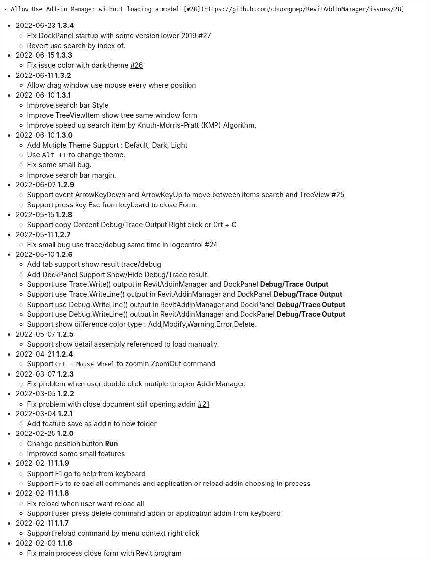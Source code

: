     - Allow Use Add-in Manager without loading a model [#28](https://github.com/chuongmep/RevitAddInManager/issues/28)
- 2022-06-23 **1.3.4**
    - Fix DockPanel startup with some version lower 2019 [#27](https://github.com/chuongmep/RevitAddInManager/issues/27)
    - Revert use search by index of.
- 2022-06-15 **1.3.3**
    - Fix issue color with dark theme [#26](https://github.com/chuongmep/RevitAddInManager/issues/26)
- 2022-06-11 **1.3.2**
    - Allow drag window use mouse every where position
- 2022-06-10 **1.3.1**
    - Improve search bar Style
    - Improve TreeViewItem show tree same window form
    - Improve speed up search item by Knuth-Morris-Pratt (KMP) Algorithm.
- 2022-06-10 **1.3.0**
    - Add Mutiple Theme Support : Default, Dark, Light.
    - Use <kbd>Alt +T</kbd> to change theme.
    - Fix some small bug.
    - Improve search bar margin.
- 2022-06-02 **1.2.9**
    - Support event ArrowKeyDown and ArrowKeyUp to move between items search and
      TreeView [#25](https://github.com/chuongmep/RevitAddInManager/pull/25)
    - Support press key Esc from keyboard to close Form.
- 2022-05-15 **1.2.8**
    - Support copy Content Debug/Trace Output Right click or Crt + C
- 2022-05-11 **1.2.7**
    - Fix small bug use trace/debug same time in
      logcontrol [#24](https://github.com/chuongmep/RevitAddInManager/issues/24)
- 2022-05-10 **1.2.6**
    - Add tab support show result trace/debug
    - Add DockPanel Support Show/Hide Debug/Trace result.
    - Support use Trace.Write() output in RevitAddinManager and DockPanel **Debug/Trace Output**
    - Support use Trace.WriteLine() output in RevitAddinManager and DockPanel **Debug/Trace Output**
    - Support use Debug.WriteLine() output in RevitAddinManager and DockPanel **Debug/Trace Output**
    - Support use Debug.WriteLine() output in RevitAddinManager and DockPanel **Debug/Trace Output**
    - Support show difference color type : Add,Modify,Warning,Error,Delete.
- 2022-05-07 **1.2.5**
    - Support show detail assembly referenced to load manually.
- 2022-04-21 **1.2.4**
    - Support `Crt + Mouse Wheel` to zoomIn ZoomOut command
- 2022-03-07 **1.2.3**
    - Fix problem when user double click mutiple to open AddinManager.
- 2022-03-05 **1.2.2**
    - Fix problem with close document still opening
      addin [#21](https://github.com/chuongmep/RevitAddInManager/issues/21)
- 2022-03-04 **1.2.1**
    - Add feature save as addin to new folder
- 2022-02-25 **1.2.0**
    - Change position button **Run**
    - Improved some small features
- 2022-02-11 **1.1.9**
    - Support F1 go to help from keyboard
    - Support F5 to reload all commands and application or reload addin choosing in process
- 2022-02-11 **1.1.8**
    - Fix reload when user want reload all
    - Support user press delete command addin or application addin from keyboard
- 2022-02-11 **1.1.7**
    - Support reload command by menu context right click
- 2022-02-03 **1.1.6**
    - Fix main process close form with Revit program
